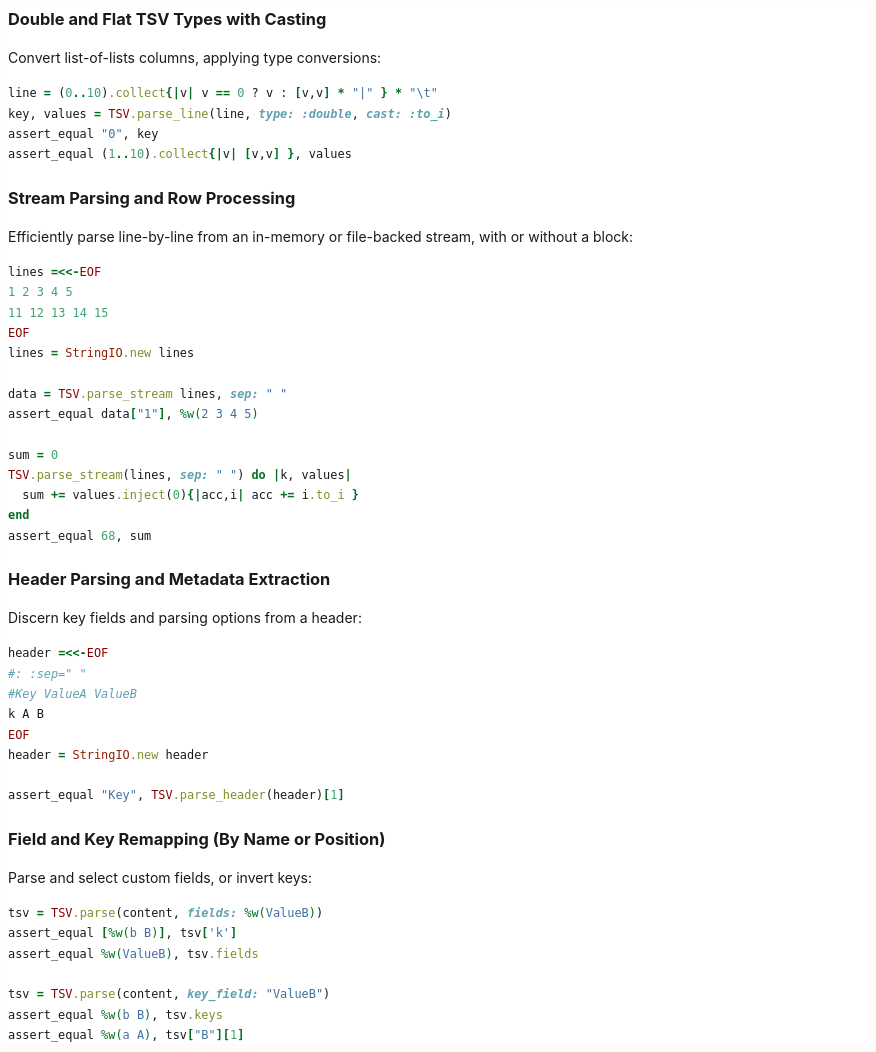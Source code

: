 ### Double and Flat TSV Types with Casting

Convert list-of-lists columns, applying type conversions:

```ruby
line = (0..10).collect{|v| v == 0 ? v : [v,v] * "|" } * "\t"
key, values = TSV.parse_line(line, type: :double, cast: :to_i)
assert_equal "0", key
assert_equal (1..10).collect{|v| [v,v] }, values
```

### Stream Parsing and Row Processing

Efficiently parse line-by-line from an in-memory or file-backed stream, with or without a block:

```ruby
lines =<<-EOF
1 2 3 4 5
11 12 13 14 15
EOF
lines = StringIO.new lines

data = TSV.parse_stream lines, sep: " "
assert_equal data["1"], %w(2 3 4 5)

sum = 0
TSV.parse_stream(lines, sep: " ") do |k, values|
  sum += values.inject(0){|acc,i| acc += i.to_i }
end
assert_equal 68, sum
```

### Header Parsing and Metadata Extraction

Discern key fields and parsing options from a header:

```ruby
header =<<-EOF
#: :sep=" "
#Key ValueA ValueB
k A B
EOF
header = StringIO.new header

assert_equal "Key", TSV.parse_header(header)[1]
```

### Field and Key Remapping (By Name or Position)

Parse and select custom fields, or invert keys:

```ruby
tsv = TSV.parse(content, fields: %w(ValueB))
assert_equal [%w(b B)], tsv['k']
assert_equal %w(ValueB), tsv.fields

tsv = TSV.parse(content, key_field: "ValueB")
assert_equal %w(b B), tsv.keys
assert_equal %w(a A), tsv["B"][1]
```
